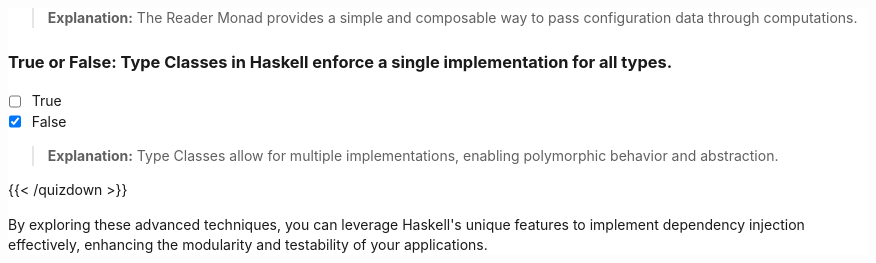 > **Explanation:** The Reader Monad provides a simple and composable way to pass configuration data through computations.

### True or False: Type Classes in Haskell enforce a single implementation for all types.

- [ ] True
- [x] False

> **Explanation:** Type Classes allow for multiple implementations, enabling polymorphic behavior and abstraction.

{{< /quizdown >}}

By exploring these advanced techniques, you can leverage Haskell's unique features to implement dependency injection effectively, enhancing the modularity and testability of your applications.
